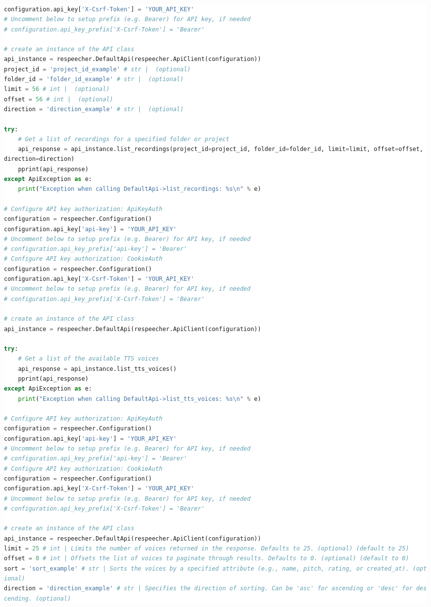 ```python
configuration.api_key['X-Csrf-Token'] = 'YOUR_API_KEY'
# Uncomment below to setup prefix (e.g. Bearer) for API key, if needed
# configuration.api_key_prefix['X-Csrf-Token'] = 'Bearer'

# create an instance of the API class
api_instance = respeecher.DefaultApi(respeecher.ApiClient(configuration))
project_id = 'project_id_example' # str |  (optional)
folder_id = 'folder_id_example' # str |  (optional)
limit = 56 # int |  (optional)
offset = 56 # int |  (optional)
direction = 'direction_example' # str |  (optional)

try:
    # Get a list of recordings for a specified folder or project
    api_response = api_instance.list_recordings(project_id=project_id, folder_id=folder_id, limit=limit, offset=offset, direction=direction)
    pprint(api_response)
except ApiException as e:
    print("Exception when calling DefaultApi->list_recordings: %s\n" % e)

# Configure API key authorization: ApiKeyAuth
configuration = respeecher.Configuration()
configuration.api_key['api-key'] = 'YOUR_API_KEY'
# Uncomment below to setup prefix (e.g. Bearer) for API key, if needed
# configuration.api_key_prefix['api-key'] = 'Bearer'
# Configure API key authorization: CookieAuth
configuration = respeecher.Configuration()
configuration.api_key['X-Csrf-Token'] = 'YOUR_API_KEY'
# Uncomment below to setup prefix (e.g. Bearer) for API key, if needed
# configuration.api_key_prefix['X-Csrf-Token'] = 'Bearer'

# create an instance of the API class
api_instance = respeecher.DefaultApi(respeecher.ApiClient(configuration))

try:
    # Get a list of the available TTS voices
    api_response = api_instance.list_tts_voices()
    pprint(api_response)
except ApiException as e:
    print("Exception when calling DefaultApi->list_tts_voices: %s\n" % e)

# Configure API key authorization: ApiKeyAuth
configuration = respeecher.Configuration()
configuration.api_key['api-key'] = 'YOUR_API_KEY'
# Uncomment below to setup prefix (e.g. Bearer) for API key, if needed
# configuration.api_key_prefix['api-key'] = 'Bearer'
# Configure API key authorization: CookieAuth
configuration = respeecher.Configuration()
configuration.api_key['X-Csrf-Token'] = 'YOUR_API_KEY'
# Uncomment below to setup prefix (e.g. Bearer) for API key, if needed
# configuration.api_key_prefix['X-Csrf-Token'] = 'Bearer'

# create an instance of the API class
api_instance = respeecher.DefaultApi(respeecher.ApiClient(configuration))
limit = 25 # int | Limits the number of voices returned in the response. Defaults to 25. (optional) (default to 25)
offset = 0 # int | Offsets the list of voices to paginate through results. Defaults to 0. (optional) (default to 0)
sort = 'sort_example' # str | Sorts the voices by a specified attribute (e.g., name, pitch, rating, or created_at). (optional)
direction = 'direction_example' # str | Specifies the direction of sorting. Can be 'asc' for ascending or 'desc' for descending. (optional)
```
